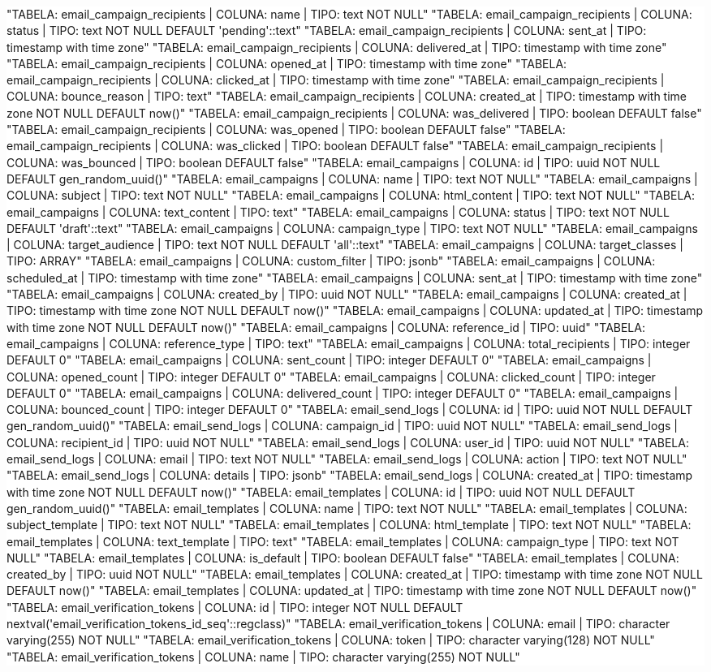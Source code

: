 "TABELA: email_campaign_recipients | COLUNA: name | TIPO: text NOT NULL"
"TABELA: email_campaign_recipients | COLUNA: status | TIPO: text NOT NULL DEFAULT 'pending'::text"
"TABELA: email_campaign_recipients | COLUNA: sent_at | TIPO: timestamp with time zone"
"TABELA: email_campaign_recipients | COLUNA: delivered_at | TIPO: timestamp with time zone"
"TABELA: email_campaign_recipients | COLUNA: opened_at | TIPO: timestamp with time zone"
"TABELA: email_campaign_recipients | COLUNA: clicked_at | TIPO: timestamp with time zone"
"TABELA: email_campaign_recipients | COLUNA: bounce_reason | TIPO: text"
"TABELA: email_campaign_recipients | COLUNA: created_at | TIPO: timestamp with time zone NOT NULL DEFAULT now()"
"TABELA: email_campaign_recipients | COLUNA: was_delivered | TIPO: boolean DEFAULT false"
"TABELA: email_campaign_recipients | COLUNA: was_opened | TIPO: boolean DEFAULT false"
"TABELA: email_campaign_recipients | COLUNA: was_clicked | TIPO: boolean DEFAULT false"
"TABELA: email_campaign_recipients | COLUNA: was_bounced | TIPO: boolean DEFAULT false"
"TABELA: email_campaigns | COLUNA: id | TIPO: uuid NOT NULL DEFAULT gen_random_uuid()"
"TABELA: email_campaigns | COLUNA: name | TIPO: text NOT NULL"
"TABELA: email_campaigns | COLUNA: subject | TIPO: text NOT NULL"
"TABELA: email_campaigns | COLUNA: html_content | TIPO: text NOT NULL"
"TABELA: email_campaigns | COLUNA: text_content | TIPO: text"
"TABELA: email_campaigns | COLUNA: status | TIPO: text NOT NULL DEFAULT 'draft'::text"
"TABELA: email_campaigns | COLUNA: campaign_type | TIPO: text NOT NULL"
"TABELA: email_campaigns | COLUNA: target_audience | TIPO: text NOT NULL DEFAULT 'all'::text"
"TABELA: email_campaigns | COLUNA: target_classes | TIPO: ARRAY"
"TABELA: email_campaigns | COLUNA: custom_filter | TIPO: jsonb"
"TABELA: email_campaigns | COLUNA: scheduled_at | TIPO: timestamp with time zone"
"TABELA: email_campaigns | COLUNA: sent_at | TIPO: timestamp with time zone"
"TABELA: email_campaigns | COLUNA: created_by | TIPO: uuid NOT NULL"
"TABELA: email_campaigns | COLUNA: created_at | TIPO: timestamp with time zone NOT NULL DEFAULT now()"
"TABELA: email_campaigns | COLUNA: updated_at | TIPO: timestamp with time zone NOT NULL DEFAULT now()"
"TABELA: email_campaigns | COLUNA: reference_id | TIPO: uuid"
"TABELA: email_campaigns | COLUNA: reference_type | TIPO: text"
"TABELA: email_campaigns | COLUNA: total_recipients | TIPO: integer DEFAULT 0"
"TABELA: email_campaigns | COLUNA: sent_count | TIPO: integer DEFAULT 0"
"TABELA: email_campaigns | COLUNA: opened_count | TIPO: integer DEFAULT 0"
"TABELA: email_campaigns | COLUNA: clicked_count | TIPO: integer DEFAULT 0"
"TABELA: email_campaigns | COLUNA: delivered_count | TIPO: integer DEFAULT 0"
"TABELA: email_campaigns | COLUNA: bounced_count | TIPO: integer DEFAULT 0"
"TABELA: email_send_logs | COLUNA: id | TIPO: uuid NOT NULL DEFAULT gen_random_uuid()"
"TABELA: email_send_logs | COLUNA: campaign_id | TIPO: uuid NOT NULL"
"TABELA: email_send_logs | COLUNA: recipient_id | TIPO: uuid NOT NULL"
"TABELA: email_send_logs | COLUNA: user_id | TIPO: uuid NOT NULL"
"TABELA: email_send_logs | COLUNA: email | TIPO: text NOT NULL"
"TABELA: email_send_logs | COLUNA: action | TIPO: text NOT NULL"
"TABELA: email_send_logs | COLUNA: details | TIPO: jsonb"
"TABELA: email_send_logs | COLUNA: created_at | TIPO: timestamp with time zone NOT NULL DEFAULT now()"
"TABELA: email_templates | COLUNA: id | TIPO: uuid NOT NULL DEFAULT gen_random_uuid()"
"TABELA: email_templates | COLUNA: name | TIPO: text NOT NULL"
"TABELA: email_templates | COLUNA: subject_template | TIPO: text NOT NULL"
"TABELA: email_templates | COLUNA: html_template | TIPO: text NOT NULL"
"TABELA: email_templates | COLUNA: text_template | TIPO: text"
"TABELA: email_templates | COLUNA: campaign_type | TIPO: text NOT NULL"
"TABELA: email_templates | COLUNA: is_default | TIPO: boolean DEFAULT false"
"TABELA: email_templates | COLUNA: created_by | TIPO: uuid NOT NULL"
"TABELA: email_templates | COLUNA: created_at | TIPO: timestamp with time zone NOT NULL DEFAULT now()"
"TABELA: email_templates | COLUNA: updated_at | TIPO: timestamp with time zone NOT NULL DEFAULT now()"
"TABELA: email_verification_tokens | COLUNA: id | TIPO: integer NOT NULL DEFAULT nextval('email_verification_tokens_id_seq'::regclass)"
"TABELA: email_verification_tokens | COLUNA: email | TIPO: character varying(255) NOT NULL"
"TABELA: email_verification_tokens | COLUNA: token | TIPO: character varying(128) NOT NULL"
"TABELA: email_verification_tokens | COLUNA: name | TIPO: character varying(255) NOT NULL"